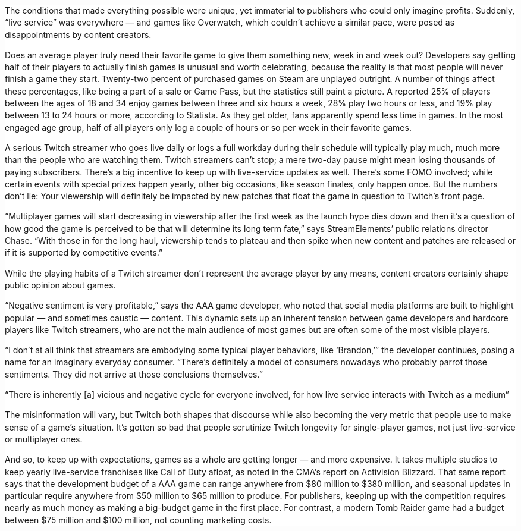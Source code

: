 The conditions that made everything possible were unique, yet immaterial to publishers who could only imagine profits. Suddenly, “live service” was everywhere — and games like Overwatch, which couldn’t achieve a similar pace, were posed as disappointments by content creators.

Does an average player truly need their favorite game to give them something new, week in and week out? Developers say getting half of their players to actually finish games is unusual and worth celebrating, because the reality is that most people will never finish a game they start. Twenty-two percent of purchased games on Steam are unplayed outright. A number of things affect these percentages, like being a part of a sale or Game Pass, but the statistics still paint a picture. A reported 25% of players between the ages of 18 and 34 enjoy games between three and six hours a week, 28% play two hours or less, and 19% play between 13 to 24 hours or more, according to Statista. As they get older, fans apparently spend less time in games. In the most engaged age group, half of all players only log a couple of hours or so per week in their favorite games.

A serious Twitch streamer who goes live daily or logs a full workday during their schedule will typically play much, much more than the people who are watching them. Twitch streamers can’t stop; a mere two-day pause might mean losing thousands of paying subscribers. There’s a big incentive to keep up with live-service updates as well. There’s some FOMO involved; while certain events with special prizes happen yearly, other big occasions, like season finales, only happen once. But the numbers don’t lie: Your viewership will definitely be impacted by new patches that float the game in question to Twitch’s front page.

“Multiplayer games will start decreasing in viewership after the first week as the launch hype dies down and then it’s a question of how good the game is perceived to be that will determine its long term fate,” says StreamElements’ public relations director Chase. “With those in for the long haul, viewership tends to plateau and then spike when new content and patches are released or if it is supported by competitive events.”

While the playing habits of a Twitch streamer don’t represent the average player by any means, content creators certainly shape public opinion about games.

“Negative sentiment is very profitable,” says the AAA game developer, who noted that social media platforms are built to highlight popular — and sometimes caustic — content. This dynamic sets up an inherent tension between game developers and hardcore players like Twitch streamers, who are not the main audience of most games but are often some of the most visible players.

“I don’t at all think that streamers are embodying some typical player behaviors, like ‘Brandon,’” the developer continues, posing a name for an imaginary everyday consumer. “There’s definitely a model of consumers nowadays who probably parrot those sentiments. They did not arrive at those conclusions themselves.”

“There is inherently [a] vicious and negative cycle for everyone involved, for how live service interacts with Twitch as a medium”

The misinformation will vary, but Twitch both shapes that discourse while also becoming the very metric that people use to make sense of a game’s situation. It’s gotten so bad that people scrutinize Twitch longevity for single-player games, not just live-service or multiplayer ones.

And so, to keep up with expectations, games as a whole are getting longer — and more expensive. It takes multiple studios to keep yearly live-service franchises like Call of Duty afloat, as noted in the CMA’s report on Activision Blizzard. That same report says that the development budget of a AAA game can range anywhere from $80 million to $380 million, and seasonal updates in particular require anywhere from $50 million to $65 million to produce. For publishers, keeping up with the competition requires nearly as much money as making a big-budget game in the first place. For contrast, a modern Tomb Raider game had a budget between $75 million and $100 million, not counting marketing costs.
